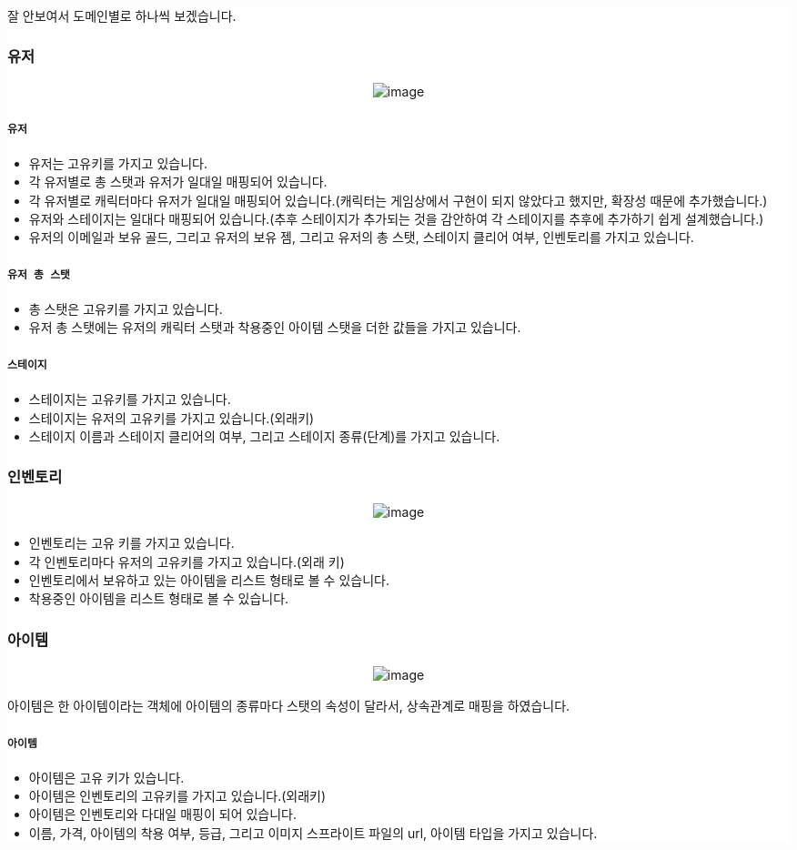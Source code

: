 잘 안보여서 도메인별로 하나씩 보겠습니다.

### 유저

<p align="center">
    <img width="861" alt="image" src="https://user-images.githubusercontent.com/105579811/234796019-02a3db57-5c0c-441b-8447-1ae798044750.png"/>
</p>

#### `유저`

- 유저는 고유키를 가지고 있습니다.
- 각 유저별로 총 스탯과 유저가 일대일 매핑되어 있습니다.
- 각 유저별로 캐릭터마다 유저가 일대일 매핑되어 있습니다.(캐릭터는 게임상에서 구현이 되지 않았다고 했지만, 확장성 때문에 추가했습니다.)
- 유저와 스테이지는 일대다 매핑되어 있습니다.(추후 스테이지가 추가되는 것을 감안하여 각 스테이지를 추후에 추가하기 쉽게 설계했습니다.)
- 유저의 이메일과 보유 골드, 그리고 유저의 보유 젬, 그리고 유저의 총 스탯, 스테이지 클리어 여부, 인벤토리를 가지고 있습니다.

#### `유저 총 스탯`

- 총 스탯은 고유키를 가지고 있습니다.
- 유저 총 스탯에는 유저의 캐릭터 스탯과 착용중인 아이템 스탯을 더한 값들을 가지고 있습니다.

#### `스테이지`

- 스테이지는 고유키를 가지고 있습니다.
- 스테이지는 유저의 고유키를 가지고 있습니다.(외래키)
- 스테이지 이름과 스테이지 클리어의 여부, 그리고 스테이지 종류(단계)를 가지고 있습니다.

### 인벤토리

<p align="center">
    <img width="431" alt="image" src="https://user-images.githubusercontent.com/105579811/234797285-92583031-0b6d-4b21-83f5-b2f89ad87857.png"/>
</p>

- 인벤토리는 고유 키를 가지고 있습니다.
- 각 인벤토리마다 유저의 고유키를 가지고 있습니다.(외래 키)
- 인벤토리에서 보유하고 있는 아이템을 리스트 형태로 볼 수 있습니다.
- 착용중인 아이템을 리스트 형태로 볼 수 있습니다.

### 아이템

<p align="center">
    <img width="896" alt="image" src="https://user-images.githubusercontent.com/105579811/234798367-5d854e1d-646e-4321-80b6-d885822464b4.png"/>
</p>

아이템은 한 아이템이라는 객체에 아이템의 종류마다 스탯의 속성이 달라서, 상속관계로 매핑을 하였습니다.

#### `아이템`

- 아이템은 고유 키가 있습니다.
- 아이템은 인벤토리의 고유키를 가지고 있습니다.(외래키)
- 아이템은 인벤토리와 다대일 매핑이 되어 있습니다.
- 이름, 가격, 아이템의 착용 여부, 등급, 그리고 이미지 스프라이트 파일의 url, 아이템 타입을 가지고 있습니다.
